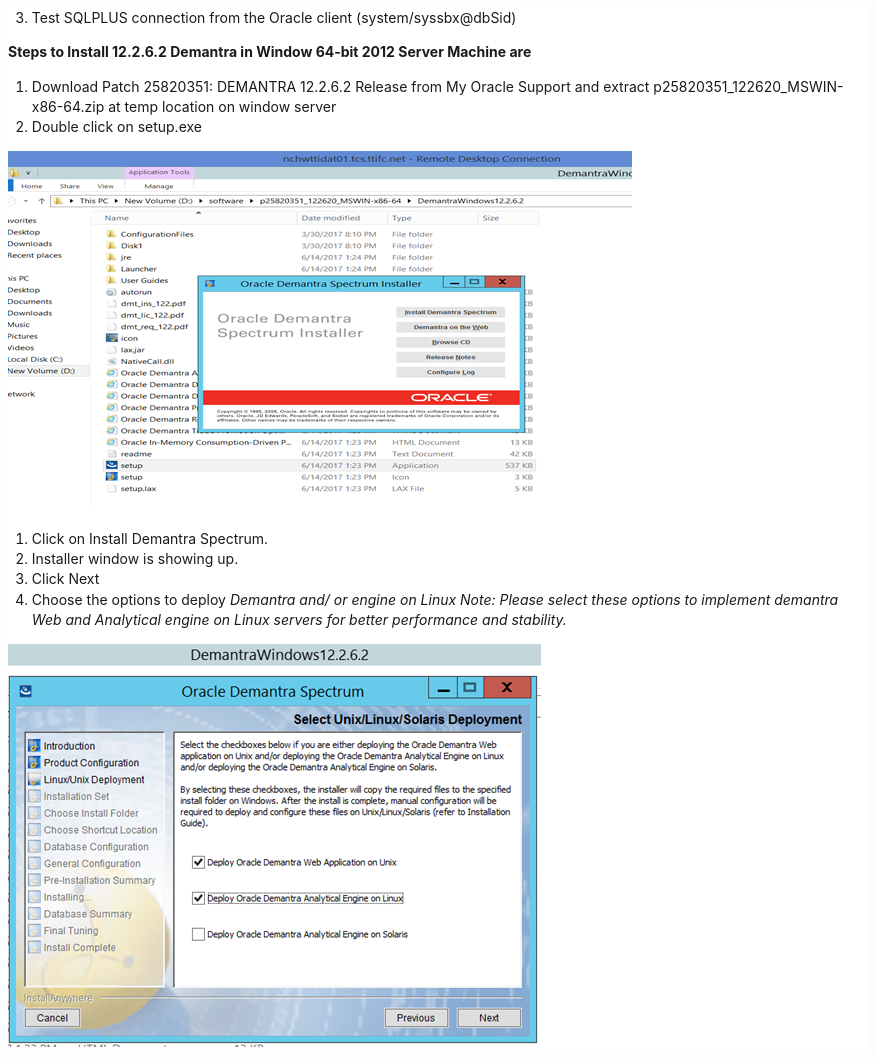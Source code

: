 3.	Test SQLPLUS connection from the Oracle client (system/syssbx@dbSid)

**Steps to Install 12.2.6.2 Demantra in Window 64-bit 2012 Server Machine are**

1.	Download Patch 25820351: DEMANTRA 12.2.6.2 Release from My Oracle Support and extract p25820351_122620_MSWIN-x86-64.zip at temp location on window server 
2.	Double click on setup.exe  

<img src=Picture2.png title="" alt="">

1.	Click on Install Demantra Spectrum.
2.	Installer window is showing up. 
3.	Click Next
4.	Choose the options to deploy *Demantra and/ or engine on Linux*
*Note: Please select these options to implement demantra Web and Analytical engine on Linux servers for better performance and stability.*

<img src=Picture3.png title="" alt="">
